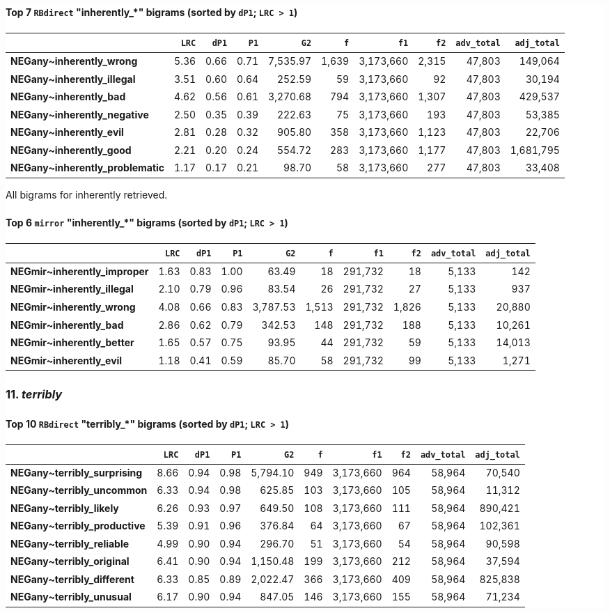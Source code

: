 #### Top 7 `RBdirect` "inherently_*" bigrams (sorted by `dP1`; `LRC > 1`)


|                                   |   `LRC` |   `dP1` |   `P1` |     `G2` |   `f` |      `f1` |   `f2` |   `adv_total` |   `adj_total` |
|:----------------------------------|--------:|--------:|-------:|---------:|------:|----------:|-------:|--------------:|--------------:|
| **NEGany~inherently_wrong**       |    5.36 |    0.66 |   0.71 | 7,535.97 | 1,639 | 3,173,660 |  2,315 |        47,803 |       149,064 |
| **NEGany~inherently_illegal**     |    3.51 |    0.60 |   0.64 |   252.59 |    59 | 3,173,660 |     92 |        47,803 |        30,194 |
| **NEGany~inherently_bad**         |    4.62 |    0.56 |   0.61 | 3,270.68 |   794 | 3,173,660 |  1,307 |        47,803 |       429,537 |
| **NEGany~inherently_negative**    |    2.50 |    0.35 |   0.39 |   222.63 |    75 | 3,173,660 |    193 |        47,803 |        53,385 |
| **NEGany~inherently_evil**        |    2.81 |    0.28 |   0.32 |   905.80 |   358 | 3,173,660 |  1,123 |        47,803 |        22,706 |
| **NEGany~inherently_good**        |    2.21 |    0.20 |   0.24 |   554.72 |   283 | 3,173,660 |  1,177 |        47,803 |     1,681,795 |
| **NEGany~inherently_problematic** |    1.17 |    0.17 |   0.21 |    98.70 |    58 | 3,173,660 |    277 |        47,803 |        33,408 |

All bigrams for inherently retrieved.

#### Top 6 `mirror` "inherently_*" bigrams (sorted by `dP1`; `LRC > 1`)


|                                |   `LRC` |   `dP1` |   `P1` |     `G2` |   `f` |    `f1` |   `f2` |   `adv_total` |   `adj_total` |
|:-------------------------------|--------:|--------:|-------:|---------:|------:|--------:|-------:|--------------:|--------------:|
| **NEGmir~inherently_improper** |    1.63 |    0.83 |   1.00 |    63.49 |    18 | 291,732 |     18 |         5,133 |           142 |
| **NEGmir~inherently_illegal**  |    2.10 |    0.79 |   0.96 |    83.54 |    26 | 291,732 |     27 |         5,133 |           937 |
| **NEGmir~inherently_wrong**    |    4.08 |    0.66 |   0.83 | 3,787.53 | 1,513 | 291,732 |  1,826 |         5,133 |        20,880 |
| **NEGmir~inherently_bad**      |    2.86 |    0.62 |   0.79 |   342.53 |   148 | 291,732 |    188 |         5,133 |        10,261 |
| **NEGmir~inherently_better**   |    1.65 |    0.57 |   0.75 |    93.95 |    44 | 291,732 |     59 |         5,133 |        14,013 |
| **NEGmir~inherently_evil**     |    1.18 |    0.41 |   0.59 |    85.70 |    58 | 291,732 |     99 |         5,133 |         1,271 |


### 11. _terribly_


#### Top 10 `RBdirect` "terribly_*" bigrams (sorted by `dP1`; `LRC > 1`)


|                                |   `LRC` |   `dP1` |   `P1` |     `G2` |   `f` |      `f1` |   `f2` |   `adv_total` |   `adj_total` |
|:-------------------------------|--------:|--------:|-------:|---------:|------:|----------:|-------:|--------------:|--------------:|
| **NEGany~terribly_surprising** |    8.66 |    0.94 |   0.98 | 5,794.10 |   949 | 3,173,660 |    964 |        58,964 |        70,540 |
| **NEGany~terribly_uncommon**   |    6.33 |    0.94 |   0.98 |   625.85 |   103 | 3,173,660 |    105 |        58,964 |        11,312 |
| **NEGany~terribly_likely**     |    6.26 |    0.93 |   0.97 |   649.50 |   108 | 3,173,660 |    111 |        58,964 |       890,421 |
| **NEGany~terribly_productive** |    5.39 |    0.91 |   0.96 |   376.84 |    64 | 3,173,660 |     67 |        58,964 |       102,361 |
| **NEGany~terribly_reliable**   |    4.99 |    0.90 |   0.94 |   296.70 |    51 | 3,173,660 |     54 |        58,964 |        90,598 |
| **NEGany~terribly_original**   |    6.41 |    0.90 |   0.94 | 1,150.48 |   199 | 3,173,660 |    212 |        58,964 |        37,594 |
| **NEGany~terribly_different**  |    6.33 |    0.85 |   0.89 | 2,022.47 |   366 | 3,173,660 |    409 |        58,964 |       825,838 |
| **NEGany~terribly_unusual**    |    6.17 |    0.90 |   0.94 |   847.05 |   146 | 3,173,660 |    155 |        58,964 |        71,234 |
